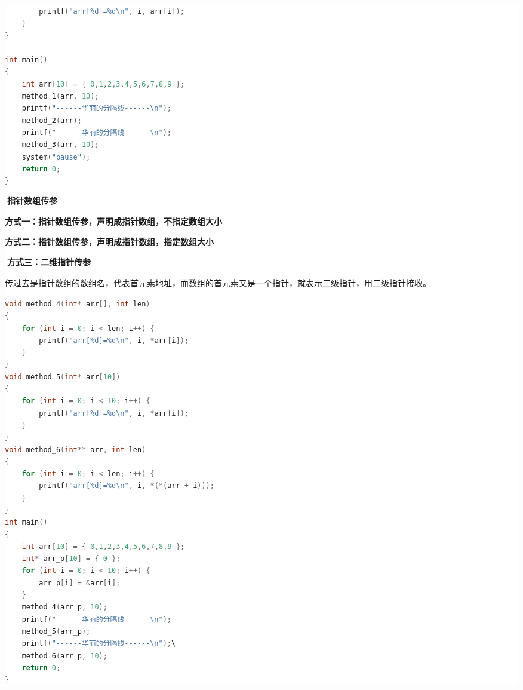 ```c++
        printf("arr[%d]=%d\n", i, arr[i]);
    }
}

int main()
{
    int arr[10] = { 0,1,2,3,4,5,6,7,8,9 };
    method_1(arr, 10);
    printf("------华丽的分隔线------\n");
    method_2(arr); 
    printf("------华丽的分隔线------\n"); 
    method_3(arr, 10);
    system("pause");
    return 0;
}
```

​	**指针数组传参**

​	**方式一：指针数组传参，声明成指针数组，不指定数组大小**

​	**方式二：指针数组传参，声明成指针数组，指定数组大小**

​	**方式三：二维指针传参**

​		传过去是指针数组的数组名，代表首元素地址，而数组的首元素又是一个指针，就表示二级指针，用二级指针接收。

```c++
void method_4(int* arr[], int len)
{
    for (int i = 0; i < len; i++) { 
        printf("arr[%d]=%d\n", i, *arr[i]); 
    }
}
void method_5(int* arr[10])
{
    for (int i = 0; i < 10; i++) { 
        printf("arr[%d]=%d\n", i, *arr[i]); 
    }
}
void method_6(int** arr, int len)
{
    for (int i = 0; i < len; i++) { 
        printf("arr[%d]=%d\n", i, *(*(arr + i)));
    }
}
int main()
{
    int arr[10] = { 0,1,2,3,4,5,6,7,8,9 };
    int* arr_p[10] = { 0 };
    for (int i = 0; i < 10; i++) { 
        arr_p[i] = &arr[i];
    }
    method_4(arr_p, 10); 
    printf("------华丽的分隔线------\n"); 
    method_5(arr_p);
    printf("------华丽的分隔线------\n");\
    method_6(arr_p, 10);
    return 0;
}
```
